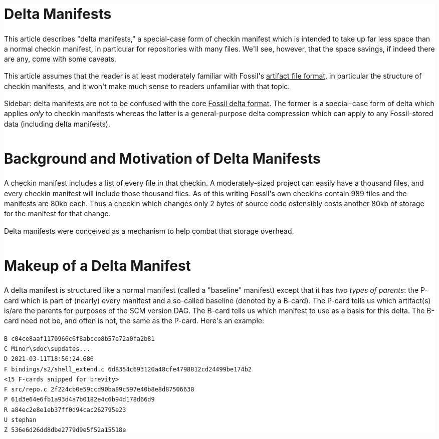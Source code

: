 # Delta Manifests

This article describes "delta manifests," a special-case form of
checkin manifest which is intended to take up far less space than
a normal checkin manifest, in particular for repositories with
many files. We'll see, however, that the space savings, if indeed
there are any, come with some caveats.

This article assumes that the reader is at least moderately familiar
with Fossil's [artifact file format](./fileformat.wiki), in particular
the structure of checkin manifests, and it won't make much sense to
readers unfamiliar with that topic.

Sidebar: delta manifests are not to be confused with the core [Fossil
delta format](./delta_format.wiki). The former is a special-case form
of delta which applies *only* to checkin manifests whereas the latter
is a general-purpose delta compression which can apply to any
Fossil-stored data (including delta manifests).

# Background and Motivation of Delta Manifests

A checkin manifest includes a list of every file in that checkin.  A
moderately-sized project can easily have a thousand files, and every
checkin manifest will include those thousand files. As of this writing
Fossil's own checkins contain 989 files and the manifests are 80kb
each. Thus a checkin which changes only 2 bytes of source code
ostensibly costs another 80kb of storage for the manifest for that
change.

Delta manifests were conceived as a mechanism to help combat that
storage overhead.

# Makeup of a Delta Manifest

A delta manifest is structured like a normal manifest (called a
"baseline" manifest) except that it has *two types of parents*: the
P-card which is part of (nearly) every manifest and a so-called
baseline (denoted by a B-card). The P-card tells us which artifact(s)
is/are the parents for purposes of the SCM version DAG. The B-card
tells us which manifest to use as a basis for this delta. The B-card
need not be, and often is not, the same as the P-card. Here's an
example:

```
B c04ce8aaf1170966c6f8abcce8b57e72a0fa2b81
C Minor\sdoc\supdates...
D 2021-03-11T18:56:24.686
F bindings/s2/shell_extend.c 6d8354c693120a48cfe4798812cd24499be174b2
<15 F-cards snipped for brevity>
F src/repo.c 2f224cb0e59ccd90ba89c597e40b8e8d87506638
P 61d3e64e6fb1a93d4a7b0182e4c6b94d178d66d9
R a84ec2e8e1eb37ff0d94cac262795e23
U stephan
Z 536e6d26dd8dbe2779d9e5f52a15518e
```
